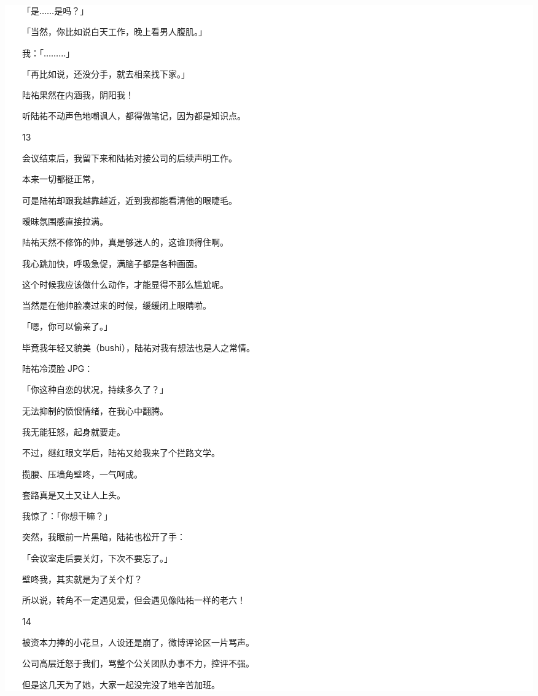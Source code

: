 &emsp;&emsp;「是……是吗？」  
  
&emsp;&emsp;「当然，你比如说白天工作，晚上看男人腹肌。」  
  
&emsp;&emsp;我：「………」  
  
&emsp;&emsp;「再比如说，还没分手，就去相亲找下家。」  
  
&emsp;&emsp;陆祐果然在内涵我，阴阳我！  
  
&emsp;&emsp;听陆祐不动声色地嘲讽人，都得做笔记，因为都是知识点。  
  
&emsp;&emsp;13  
  
&emsp;&emsp;会议结束后，我留下来和陆祐对接公司的后续声明工作。  
  
&emsp;&emsp;本来一切都挺正常，  
  
&emsp;&emsp;可是陆祐却跟我越靠越近，近到我都能看清他的眼睫毛。  
  
&emsp;&emsp;暧昧氛围感直接拉满。  
  
&emsp;&emsp;陆祐天然不修饰的帅，真是够迷人的，这谁顶得住啊。  
  
&emsp;&emsp;我心跳加快，呼吸急促，满脑子都是各种画面。  
  
&emsp;&emsp;这个时候我应该做什么动作，才能显得不那么尴尬呢。  
  
&emsp;&emsp;当然是在他帅脸凑过来的时候，缓缓闭上眼睛啦。  
  
&emsp;&emsp;「嗯，你可以偷亲了。」  
  
&emsp;&emsp;毕竟我年轻又貌美（bushi），陆祐对我有想法也是人之常情。  
  
&emsp;&emsp;陆祐冷漠脸 JPG：  
  
&emsp;&emsp;「你这种自恋的状况，持续多久了？」  
  
&emsp;&emsp;无法抑制的愤恨情绪，在我心中翻腾。  
  
&emsp;&emsp;我无能狂怒，起身就要走。  
  
&emsp;&emsp;不过，继红眼文学后，陆祐又给我来了个拦路文学。  
  
&emsp;&emsp;揽腰、压墙角壁咚，一气呵成。  
  
&emsp;&emsp;套路真是又土又让人上头。  
  
&emsp;&emsp;我惊了：「你想干嘛？」  
  
&emsp;&emsp;突然，我眼前一片黑暗，陆祐也松开了手：  
  
&emsp;&emsp;「会议室走后要关灯，下次不要忘了。」  
  
&emsp;&emsp;壁咚我，其实就是为了关个灯？  
  
&emsp;&emsp;所以说，转角不一定遇见爱，但会遇见像陆祐一样的老六！  
  
&emsp;&emsp;14  
  
&emsp;&emsp;被资本力捧的小花旦，人设还是崩了，微博评论区一片骂声。  
  
&emsp;&emsp;公司高层迁怒于我们，骂整个公关团队办事不力，控评不强。  
  
&emsp;&emsp;但是这几天为了她，大家一起没完没了地辛苦加班。  
  